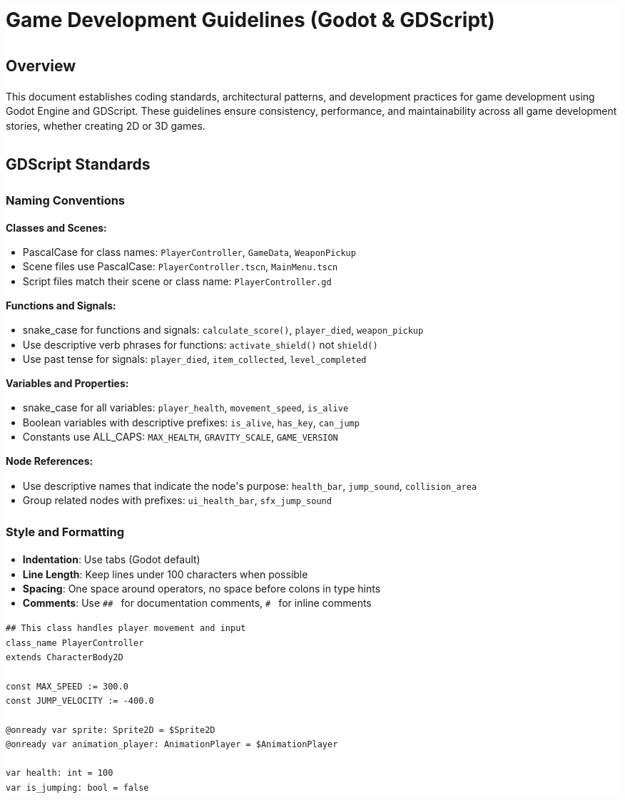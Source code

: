 # Game Development Guidelines (Godot & GDScript)

## Overview

This document establishes coding standards, architectural patterns, and development practices for game development using Godot Engine and GDScript. These guidelines ensure consistency, performance, and maintainability across all game development stories, whether creating 2D or 3D games.

## GDScript Standards

### Naming Conventions

**Classes and Scenes:**

- PascalCase for class names: `PlayerController`, `GameData`, `WeaponPickup`
- Scene files use PascalCase: `PlayerController.tscn`, `MainMenu.tscn`
- Script files match their scene or class name: `PlayerController.gd`

**Functions and Signals:**

- snake_case for functions and signals: `calculate_score()`, `player_died`, `weapon_pickup`
- Use descriptive verb phrases for functions: `activate_shield()` not `shield()`
- Use past tense for signals: `player_died`, `item_collected`, `level_completed`

**Variables and Properties:**

- snake_case for all variables: `player_health`, `movement_speed`, `is_alive`
- Boolean variables with descriptive prefixes: `is_alive`, `has_key`, `can_jump`
- Constants use ALL_CAPS: `MAX_HEALTH`, `GRAVITY_SCALE`, `GAME_VERSION`

**Node References:**

- Use descriptive names that indicate the node's purpose: `health_bar`, `jump_sound`, `collision_area`
- Group related nodes with prefixes: `ui_health_bar`, `sfx_jump_sound`

### Style and Formatting

- **Indentation**: Use tabs (Godot default)
- **Line Length**: Keep lines under 100 characters when possible
- **Spacing**: One space around operators, no space before colons in type hints
- **Comments**: Use `## ` for documentation comments, `# ` for inline comments

```gdscript
## This class handles player movement and input
class_name PlayerController
extends CharacterBody2D

const MAX_SPEED := 300.0
const JUMP_VELOCITY := -400.0

@onready var sprite: Sprite2D = $Sprite2D
@onready var animation_player: AnimationPlayer = $AnimationPlayer

var health: int = 100
var is_jumping: bool = false
```
